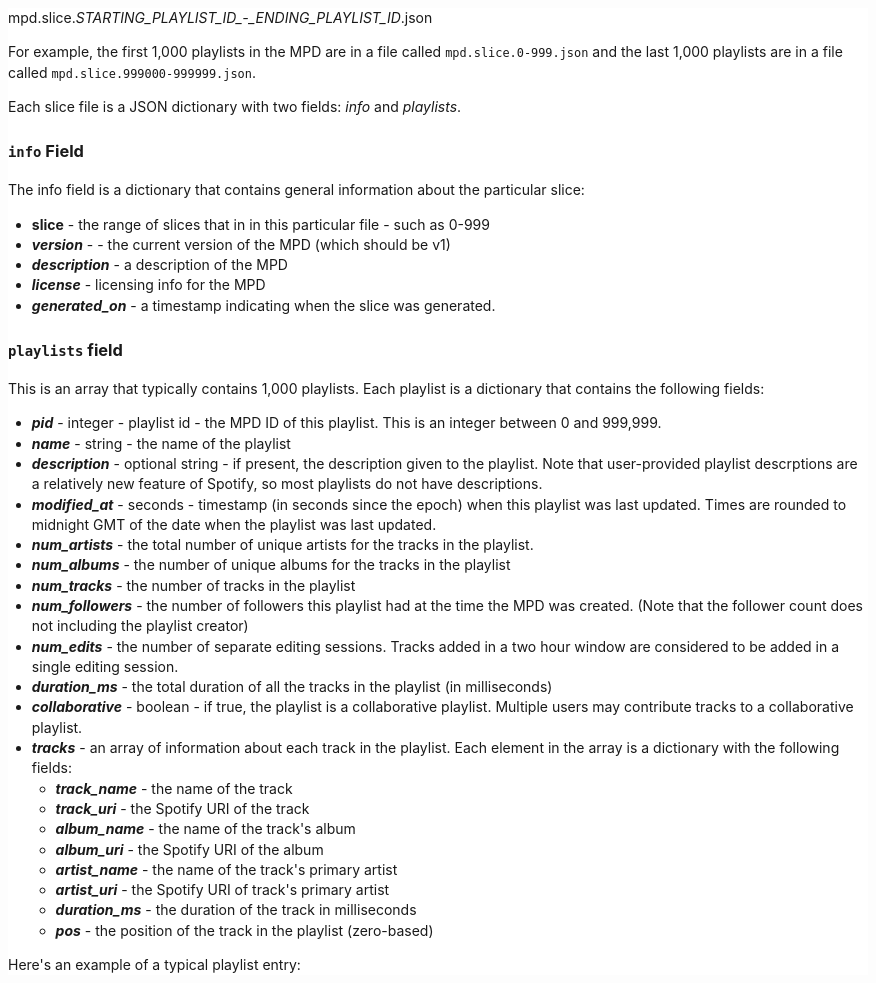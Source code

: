 mpd.slice._STARTING\_PLAYLIST\_ID\_-\_ENDING\_PLAYLIST\_ID_.json

For example, the first 1,000 playlists in the MPD are in a file called 
`mpd.slice.0-999.json` and the last 1,000 playlists are in a file called
`mpd.slice.999000-999999.json`.

Each slice file is a JSON dictionary with two fields:
*info* and *playlists*.

### `info` Field
The info field is a dictionary that contains general information about the particular slice:

   * **slice** - the range of slices that in in this particular file - such as 0-999
   * ***version*** -  - the current version of the MPD (which should be v1)
   * ***description*** - a description of the MPD
   * ***license*** - licensing info for the MPD
   * ***generated_on*** - a timestamp indicating when the slice was generated.

### `playlists` field 
This is an array that typically contains 1,000 playlists. Each playlist is a dictionary that contains the following fields:


* ***pid*** - integer - playlist id - the MPD ID of this playlist. This is an integer between 0 and 999,999.
* ***name*** - string - the name of the playlist 
* ***description*** - optional string - if present, the description given to the playlist.  Note that user-provided playlist descrptions are a relatively new feature of Spotify, so most playlists do not have descriptions.
* ***modified_at*** - seconds - timestamp (in seconds since the epoch) when this playlist was last updated. Times are rounded to midnight GMT of the date when the playlist was last updated.
* ***num_artists*** - the total number of unique artists for the tracks in the playlist.
* ***num_albums*** - the number of unique albums for the tracks in the playlist
* ***num_tracks*** - the number of tracks in the playlist
* ***num_followers*** - the number of followers this playlist had at the time the MPD was created. (Note that the follower count does not including the playlist creator)
* ***num_edits*** - the number of separate editing sessions. Tracks added in a two hour window are considered to be added in a single editing session.
* ***duration_ms*** - the total duration of all the tracks in the playlist (in milliseconds)
* ***collaborative*** -  boolean - if true, the playlist is a collaborative playlist. Multiple users may contribute tracks to a collaborative playlist.
* ***tracks*** - an array of information about each track in the playlist. Each element in the array is a dictionary with the following fields:
   * ***track_name*** - the name of the track
   * ***track_uri*** - the Spotify URI of the track
   * ***album_name*** - the name of the track's album
   * ***album_uri*** - the Spotify URI of the album
   * ***artist_name*** - the name of the track's primary artist
   * ***artist_uri*** - the Spotify URI of track's primary artist
   * ***duration_ms*** - the duration of the track in milliseconds
   * ***pos*** - the position of the track in the playlist (zero-based)

Here's an example of a typical playlist entry:
  